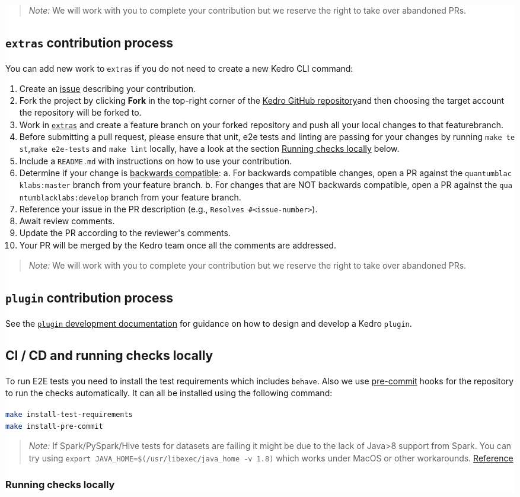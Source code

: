 > _Note:_ We will work with you to complete your contribution but we reserve the right to take over abandoned PRs.

## `extras` contribution process

You can add new work to `extras` if you do not need to create a new Kedro CLI command:

1. Create an [issue](https://github.com/quantumblacklabs/kedro/issues) describing your contribution.
2. Fork the project by clicking **Fork** in the top-right corner of the [Kedro GitHub repository](https://github.com/quantumblacklabs/kedro)and then choosing the target account the repository will be forked to.
3. Work in [`extras`](/kedro/extras/) and create a feature branch on your forked repository and push all your local changes to that featurebranch.
4. Before submitting a pull request, please ensure that unit, e2e tests and linting are passing for your changes by running `make test`,`make e2e-tests` and `make lint` locally, have a look at the section [Running checks locally](/CONTRIBUTING.md#running-checks-locally) below.
5. Include a `README.md` with instructions on how to use your contribution.
6. Determine if your change is [backwards compatible](#Backwards_compatibility):
    a. For backwards compatible changes, open a PR against the `quantumblacklabs:master` branch from your feature branch.
    b. For changes that are NOT backwards compatible, open a PR against the `quantumblacklabs:develop` branch from your feature branch.
7. Reference your issue in the PR description (e.g., `Resolves #<issue-number>`).
8. Await review comments.
9. Update the PR according to the reviewer's comments.
10. Your PR will be merged by the Kedro team once all the comments are addressed.

> _Note:_ We will work with you to complete your contribution but we reserve the right to take over abandoned PRs.

## `plugin` contribution process

See the [`plugin` development documentation](https://kedro.readthedocs.io/en/stable/04_user_guide/10_developing_plugins.html) for guidance on how to design and develop a Kedro `plugin`.

## CI / CD and running checks locally
To run E2E tests you need to install the test requirements which includes `behave`.
Also we use [pre-commit](https://pre-commit.com) hooks for the repository to run the checks automatically.
It can all be installed using the following command:

```bash
make install-test-requirements
make install-pre-commit
```

> _Note:_ If Spark/PySpark/Hive tests for datasets are failing it might be due to the lack of Java>8 support from Spark. You can try using `export JAVA_HOME=$(/usr/libexec/java_home -v 1.8)` which works under MacOS or other workarounds. [Reference](https://stackoverflow.com/questions/53583199/pyspark-error-unsupported-class-file-major-version-55)

### Running checks locally
